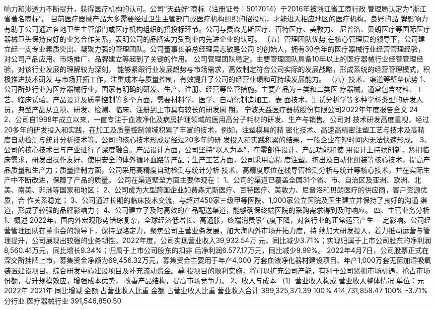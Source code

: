 响力和渗透力不断提升，获得医疗机构的认可。公司“天益好”商标（注册证号：5017014）于2016年被浙江省工商行政
管理局认定为“浙江省著名商标”。
目前医疗器械产品大多需要经过卫生主管部门或医疗机构组织的招投标，才能进入相应地区的医疗机构。良好的品
牌影响力有助于公司通过各地卫生主管部门或医疗机构组织的招投标环节。公司与费森尤斯医疗、百特医疗、美敦力、
尼普洛、贝朗医疗等国际医疗器械巨头保持良好的业务合作关系，表明公司的品牌实力受到业内先进企业的认可。
（五）管理团队优势
在核心管理层的领导下，公司建立起一支专业素质突出、凝聚力强的管理团队。公司董事长兼总经理吴志敏是公司
的创始人，拥有30余年的医疗器械行业经营管理经验，对公司产品应用、市场推广、品牌建立等起到了关键的作用。
公司管理团队稳定，主要管理团队具备10年以上的医疗器械行业经营管理经验，对该行业发展的理解较为深刻，
能够紧跟行业发展趋势与市场需求，高效制定符合公司实际的发展战略，形成系统的经营管理模式，积极推进技术研发
与市场开拓工作，注重成本与质量控制，有效提升了公司的经营业绩和可持续发展能力。
（六）技术、渠道等壁垒优势
1、公司所处行业为医疗器械行业，国家有明确的研发、生产、注册、经营等监管措施。主要产品为三类和二类医
疗器械，通常包含材料、工艺、临床试验、产品设计及质量控制等多个方面，需要材料学、医学、自动化制造加工、表
面技术、测试分析学等多种学科类型的研发人员，典型产品从立项、研发、检测、临床、注册到上市具有较长的研发周
期。
宁波天益医疗器械股份有限公司2022年年度报告全文
24
2、公司自1998年成立以来，一直专注于血液净化及病房护理领域的医用高分子耗材的研发、生产与销售。公司对
技术研发高度重视，经过20多年的研发投入和实践，在加工及质量控制领域积累了丰富的技术，例如，注塑模具的精
密化技术、高速高精密注塑工艺与技术及高精度自动检测与统计分析技术等。公司的核心技术形成是经过20多年的研
发投入和实践积累的结果，一般企业在短时间内无法快速形成。
3、公司的核心技术已与产业进行了深度融合。产品设计方面，公司坚持“以人为本”，在零部件设计、产品功能和使
用设计上持续创新，紧扣临床需求，研发出操作友好、使用安全的体外循环血路等产品；生产工艺方面，公司采用高精
度注塑、挤出及自动化组装等核心技术，提高产品质量和生产力；质量控制方面，公司采用高精度自动检测与统计分析
技术、高精度原位在线导管检测分析与统计等核心技术，并在实际生产中不断改进，保障了产品的质量。
公司在渠道壁垒方面主要体现在：
1、公司的渠道已覆盖全国31个省、市、自治区及亚洲、欧洲、北美、南美、非洲等国家和地区；
2、公司成为大型跨国企业如费森尤斯医疗、百特医疗、美敦力、尼普洛和贝朗医疗的供应商，客户资源优质，合
作关系稳定；
3、公司通过长期的临床技术交流，与超过450家三级甲等医院、1,000家公立医院及医生建立并保持了良好的沟通
渠道，形成了较强的品牌影响力；
4、公司建立了及时高效的产品配送渠道，能够确保终端医院的采购需求得到及时响应。
四、主营业务分析
1、概述
2022年，国内外宏观形势错综复杂，全球经济低增长、高通胀，终端消费景气度下降，对各行业的正常运营产生一
定影响。公司经营管理团队在董事会的领导下，保持战略定力，聚焦公司主营业务发展，加大海内外市场开拓力度，持
续加大研发投入，着力推动运营与管理提升，公司展现出较强的业务韧性。2022年度，公司实现营业收入39,932.54万
元，同比减少3.71%；实现归属于上市公司股东的净利润8,560.41万元，同比增长9.34%；归属于上市公司股东的扣非
后净利润6.577.17万元，同比减少9.99%。
2022年4月7日，公司股票正式在深交所挂牌上市，募集资金净额为69,456.32万元，募集资金主要用于年产4,000
万套血液净化器材建设项目、年产1,000万套无菌加湿吸氧装置建设项目、综合研发中心建设项目及补充流动资金。募
投项目的顺利实施，将可以扩充公司产能，有利于公司紧抓市场机遇，抢占市场份额，提升规模效应，增强成本优势，
改善产品结构，提高市场竞争力。
2、收入与成本
（1）营业收入构成
营业收入整体情况
单位：元
2022年
2021年
同比增减
金额
占营业收入比重
金额
占营业收入比重
营业收入合计
399,325,371.39
100%
414,731,858.47
100%
-3.71%
分行业
医疗器械行业
391,546,850.50
